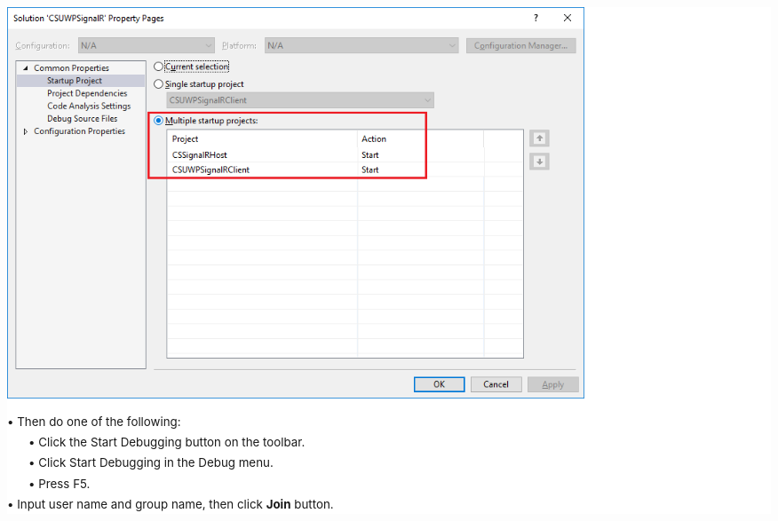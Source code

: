 <span style="font-size:12pt"><span style="font-size:10pt"><img src="163666-image.png" alt="" width="650" height="441" align="middle">
</span></span></p>
<p style="margin-left:18pt; margin-right:0pt; margin-top:0pt; margin-bottom:0pt; font-size:10.0pt; direction:ltr; unicode-bidi:normal; text-indent:-18pt">
<span style="font-size:12pt"><span style="font-size:10pt">&bull;&nbsp;</span><span style="font-size:10pt">Then do one of the following:</span></span></p>
<p style="margin-left:36pt; margin-right:0pt; margin-top:0pt; margin-bottom:0pt; font-size:10.0pt; direction:ltr; unicode-bidi:normal; text-indent:-18pt">
<span style="font-size:12pt"><span style="font-size:10pt; font-style:normal; text-decoration:none; font-weight:normal">&bull;&nbsp;</span><span style="font-size:10pt">Click the Start Debugging button on the toolbar.</span></span></p>
<p style="margin-left:36pt; margin-right:0pt; margin-top:0pt; margin-bottom:0pt; font-size:10.0pt; direction:ltr; unicode-bidi:normal; text-indent:-18pt">
<span style="font-size:12pt"><span style="font-size:10pt; font-style:normal; text-decoration:none; font-weight:normal">&bull;&nbsp;</span><span style="font-size:10pt">Click Start Debugging in the Debug menu.</span></span></p>
<p style="margin-left:36pt; margin-right:0pt; margin-top:0pt; margin-bottom:0pt; font-size:10.0pt; direction:ltr; unicode-bidi:normal; text-indent:-18pt">
<span style="font-size:12pt"><span style="font-size:10pt; font-style:normal; text-decoration:none; font-weight:normal">&bull;&nbsp;</span><span style="font-size:10pt">Press F5.</span></span></p>
<p style="margin-left:18pt; margin-right:0pt; margin-top:0pt; margin-bottom:0pt; font-size:10.0pt; direction:ltr; unicode-bidi:normal; text-indent:-18pt">
<span style="font-size:12pt"><span style="font-size:10pt">&bull;&nbsp;</span><span style="font-size:10pt">Input user name and group name, then click
</span><span style="font-weight:bold; font-size:10pt">Join</span><span style="font-size:10pt"> button.</span></span></p>
<p style="margin-left:0pt; margin-right:0pt; margin-top:0pt; margin-bottom:.0001pt; font-size:10.0pt; direction:ltr; unicode-bidi:normal; text-indent:18pt">